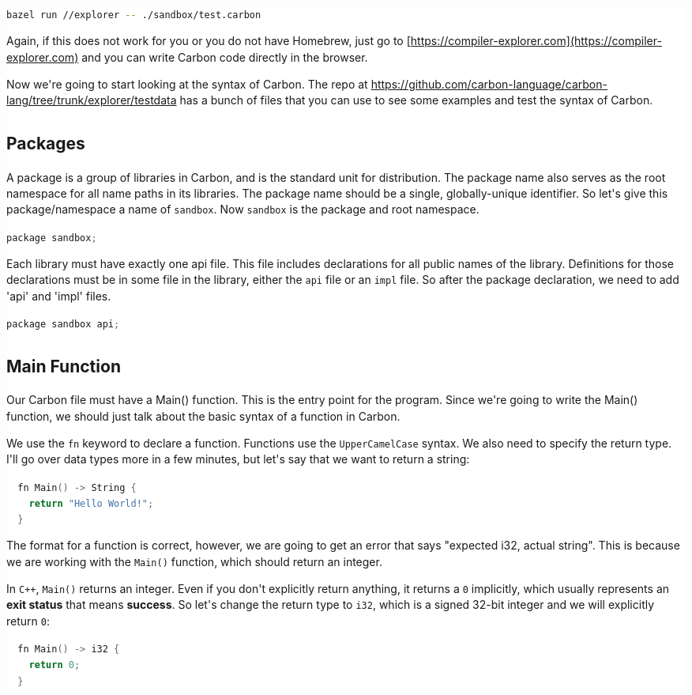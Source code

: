 ```bash
bazel run //explorer -- ./sandbox/test.carbon
```

Again, if this does not work for you or you do not have Homebrew, just go to [https://compiler-explorer.com](https://compiler-explorer.com) and you can write Carbon code directly in the browser.

Now we're going to start looking at the syntax of Carbon. The repo at <https://github.com/carbon-language/carbon-lang/tree/trunk/explorer/testdata> has a bunch of files that you can use to see some examples and test the syntax of Carbon.

## Packages

A package is a group of libraries in Carbon, and is the standard unit
for distribution. The package name also serves as the root namespace for
all name paths in its libraries. The package name should be a single,
globally-unique identifier. So let's give this package/namespace a name of `sandbox`. Now `sandbox` is the package and root namespace.

```C++
package sandbox;
```

Each library must have exactly one api file. This file includes declarations for all public names of the library. Definitions for those declarations must be in some file in the library, either the `api` file or an `impl` file. So after the package declaration, we need to add 'api' and 'impl' files.

```C++
package sandbox api;
```

## Main Function

Our Carbon file must have a Main() function. This is the entry point for the program. Since we're going to write the Main() function, we should just talk about the basic syntax of a function in Carbon.

We use the `fn` keyword to declare a function. Functions use the `UpperCamelCase` syntax. We also need to specify the return type. I'll go over data types more in a few minutes, but let's say that we want to return a string:

```C++
  fn Main() -> String {
    return "Hello World!";
  }
```

The format for a function is correct, however, we are going to get an error that says "expected i32, actual string". This is because we are working with the `Main()` function, which should return an integer.

In `C++`, `Main()` returns an integer. Even if you don't explicitly return anything, it returns a `0` implicitly, which usually represents an **exit status** that means **success**. So let's change the return type to `i32`, which is a signed 32-bit integer and we will explicitly return `0`:

```C++
  fn Main() -> i32 {
    return 0;
  }
```
